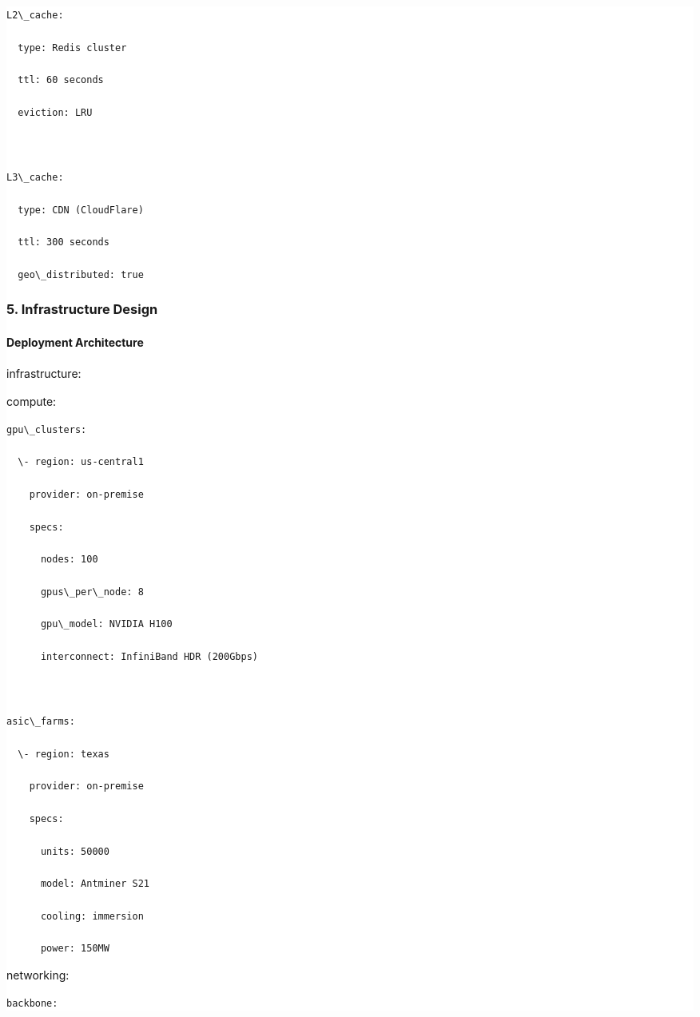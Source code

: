     

    L2\_cache:

      type: Redis cluster

      ttl: 60 seconds

      eviction: LRU

      

    L3\_cache:

      type: CDN (CloudFlare)

      ttl: 300 seconds

      geo\_distributed: true

### 5\. Infrastructure Design

#### Deployment Architecture

infrastructure:

  compute:

    gpu\_clusters:

      \- region: us-central1

        provider: on-premise

        specs:

          nodes: 100

          gpus\_per\_node: 8

          gpu\_model: NVIDIA H100

          interconnect: InfiniBand HDR (200Gbps)

          

    asic\_farms:

      \- region: texas

        provider: on-premise

        specs:

          units: 50000

          model: Antminer S21

          cooling: immersion

          power: 150MW

          

  networking:

    backbone:
